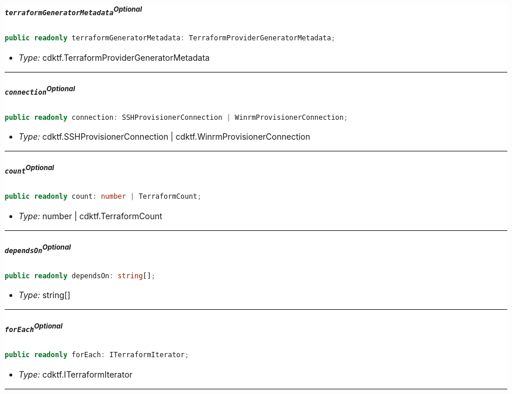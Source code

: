 ##### `terraformGeneratorMetadata`<sup>Optional</sup> <a name="terraformGeneratorMetadata" id="@cdktf/aws-cdk.codestarnotificationsNotificationRule.CodestarnotificationsNotificationRule.property.terraformGeneratorMetadata"></a>

```typescript
public readonly terraformGeneratorMetadata: TerraformProviderGeneratorMetadata;
```

- *Type:* cdktf.TerraformProviderGeneratorMetadata

---

##### `connection`<sup>Optional</sup> <a name="connection" id="@cdktf/aws-cdk.codestarnotificationsNotificationRule.CodestarnotificationsNotificationRule.property.connection"></a>

```typescript
public readonly connection: SSHProvisionerConnection | WinrmProvisionerConnection;
```

- *Type:* cdktf.SSHProvisionerConnection | cdktf.WinrmProvisionerConnection

---

##### `count`<sup>Optional</sup> <a name="count" id="@cdktf/aws-cdk.codestarnotificationsNotificationRule.CodestarnotificationsNotificationRule.property.count"></a>

```typescript
public readonly count: number | TerraformCount;
```

- *Type:* number | cdktf.TerraformCount

---

##### `dependsOn`<sup>Optional</sup> <a name="dependsOn" id="@cdktf/aws-cdk.codestarnotificationsNotificationRule.CodestarnotificationsNotificationRule.property.dependsOn"></a>

```typescript
public readonly dependsOn: string[];
```

- *Type:* string[]

---

##### `forEach`<sup>Optional</sup> <a name="forEach" id="@cdktf/aws-cdk.codestarnotificationsNotificationRule.CodestarnotificationsNotificationRule.property.forEach"></a>

```typescript
public readonly forEach: ITerraformIterator;
```

- *Type:* cdktf.ITerraformIterator

---